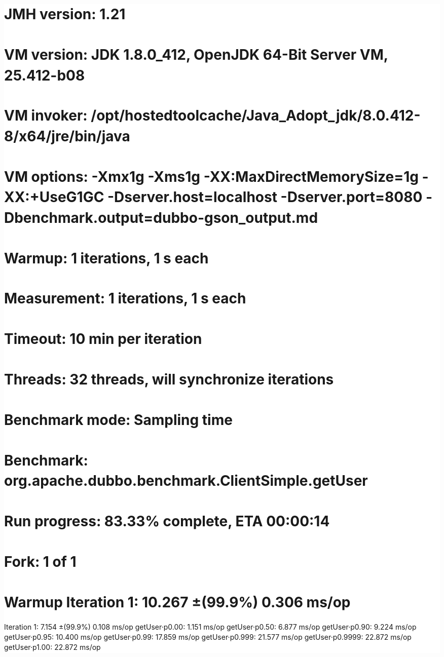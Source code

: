 
# JMH version: 1.21
# VM version: JDK 1.8.0_412, OpenJDK 64-Bit Server VM, 25.412-b08
# VM invoker: /opt/hostedtoolcache/Java_Adopt_jdk/8.0.412-8/x64/jre/bin/java
# VM options: -Xmx1g -Xms1g -XX:MaxDirectMemorySize=1g -XX:+UseG1GC -Dserver.host=localhost -Dserver.port=8080 -Dbenchmark.output=dubbo-gson_output.md
# Warmup: 1 iterations, 1 s each
# Measurement: 1 iterations, 1 s each
# Timeout: 10 min per iteration
# Threads: 32 threads, will synchronize iterations
# Benchmark mode: Sampling time
# Benchmark: org.apache.dubbo.benchmark.ClientSimple.getUser

# Run progress: 83.33% complete, ETA 00:00:14
# Fork: 1 of 1
# Warmup Iteration   1: 10.267 ±(99.9%) 0.306 ms/op
Iteration   1: 7.154 ±(99.9%) 0.108 ms/op
                 getUser·p0.00:   1.151 ms/op
                 getUser·p0.50:   6.877 ms/op
                 getUser·p0.90:   9.224 ms/op
                 getUser·p0.95:   10.400 ms/op
                 getUser·p0.99:   17.859 ms/op
                 getUser·p0.999:  21.577 ms/op
                 getUser·p0.9999: 22.872 ms/op
                 getUser·p1.00:   22.872 ms/op


